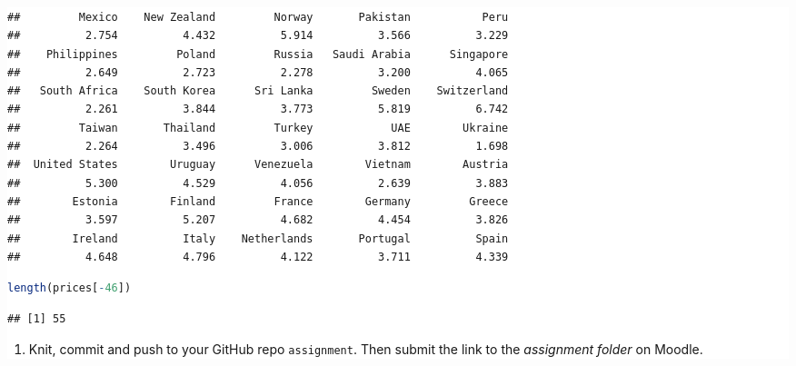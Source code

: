     ##         Mexico    New Zealand         Norway       Pakistan           Peru 
    ##          2.754          4.432          5.914          3.566          3.229 
    ##    Philippines         Poland         Russia   Saudi Arabia      Singapore 
    ##          2.649          2.723          2.278          3.200          4.065 
    ##   South Africa    South Korea      Sri Lanka         Sweden    Switzerland 
    ##          2.261          3.844          3.773          5.819          6.742 
    ##         Taiwan       Thailand         Turkey            UAE        Ukraine 
    ##          2.264          3.496          3.006          3.812          1.698 
    ##  United States        Uruguay      Venezuela        Vietnam        Austria 
    ##          5.300          4.529          4.056          2.639          3.883 
    ##        Estonia        Finland         France        Germany         Greece 
    ##          3.597          5.207          4.682          4.454          3.826 
    ##        Ireland          Italy    Netherlands       Portugal          Spain 
    ##          4.648          4.796          4.122          3.711          4.339

``` r
length(prices[-46])
```

    ## [1] 55

1.  Knit, commit and push to your GitHub repo `assignment`. Then submit the link to the *assignment folder* on Moodle.
